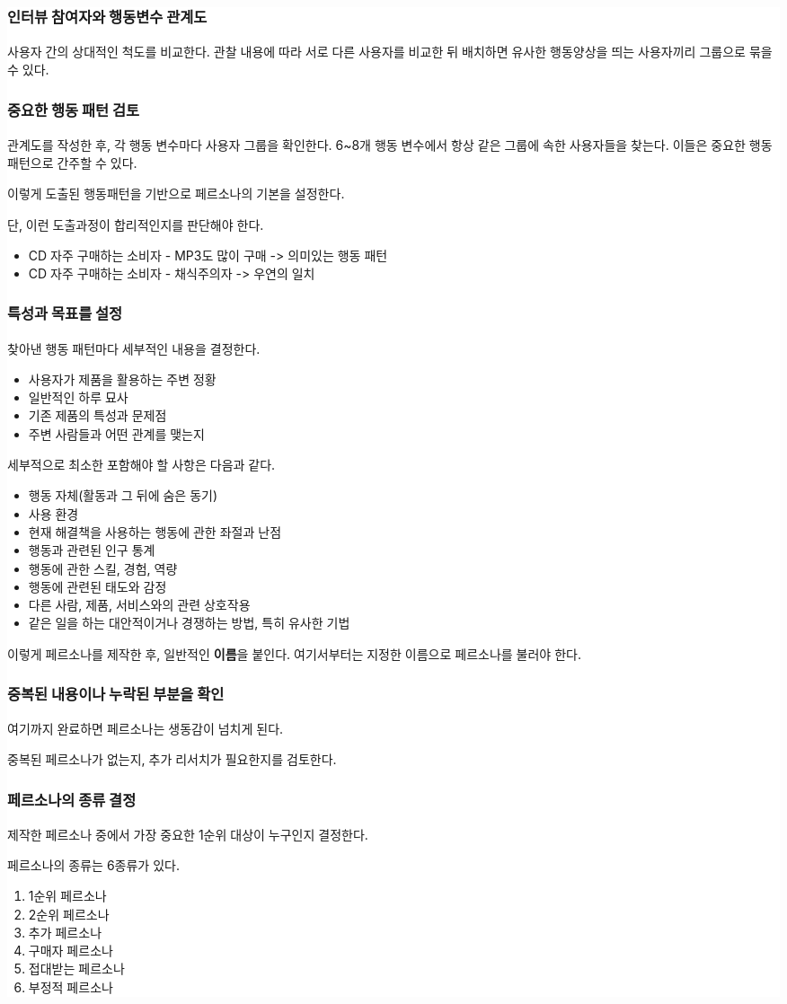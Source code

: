 
### 인터뷰 참여자와 행동변수 관계도

사용자 간의 상대적인 척도를 비교한다. 관찰 내용에 따라 서로 다른 사용자를 비교한 뒤 배치하면 유사한 행동양상을 띄는 사용자끼리 그룹으로 묶을 수 있다.


### 중요한 행동 패턴 검토

관계도를 작성한 후, 각 행동 변수마다 사용자 그룹을 확인한다. 6~8개 행동 변수에서 항상 같은 그룹에 속한 사용자들을 찾는다. 이들은 중요한 행동패턴으로 간주할 수 있다.

이렇게 도출된 행동패턴을 기반으로 페르소나의 기본을 설정한다.

단, 이런 도출과정이 합리적인지를 판단해야 한다. 

* CD 자주 구매하는 소비자 - MP3도 많이 구매 -> 의미있는 행동 패턴
* CD 자주 구매하는 소비자 - 채식주의자 -> 우연의 일치


### 특성과 목표를 설정

찾아낸 행동 패턴마다 세부적인 내용을 결정한다.

* 사용자가 제품을 활용하는 주변 정황
* 일반적인 하루 묘사
* 기존 제품의 특성과 문제점
* 주변 사람들과 어떤 관계를 맺는지

세부적으로 최소한 포함해야 할 사항은 다음과 같다.

* 행동 자체(활동과 그 뒤에 숨은 동기)
* 사용 환경
* 현재 해결책을 사용하는 행동에 관한 좌절과 난점
* 행동과 관련된 인구 통계
* 행동에 관한 스킬, 경험, 역량
* 행동에 관련된 태도와 감정
* 다른 사람, 제품, 서비스와의 관련 상호작용
* 같은 일을 하는 대안적이거나 경쟁하는 방법, 특히 유사한 기법

이렇게 페르소나를 제작한 후, 일반적인 **이름**을 붙인다. 여기서부터는 지정한 이름으로 페르소나를 불러야 한다.


### 중복된 내용이나 누락된 부분을 확인

여기까지 완료하면 페르소나는 생동감이 넘치게 된다. 

중복된 페르소나가 없는지, 추가 리서치가 필요한지를 검토한다.

### 페르소나의 종류 결정

제작한 페르소나 중에서 가장 중요한 1순위 대상이 누구인지 결정한다.

페르소나의 종류는 6종류가 있다.

1. 1순위 페르소나
2. 2순위 페르소나
3. 추가 페르소나
4. 구매자 페르소나
5. 접대받는 페르소나
6. 부정적 페르소나
